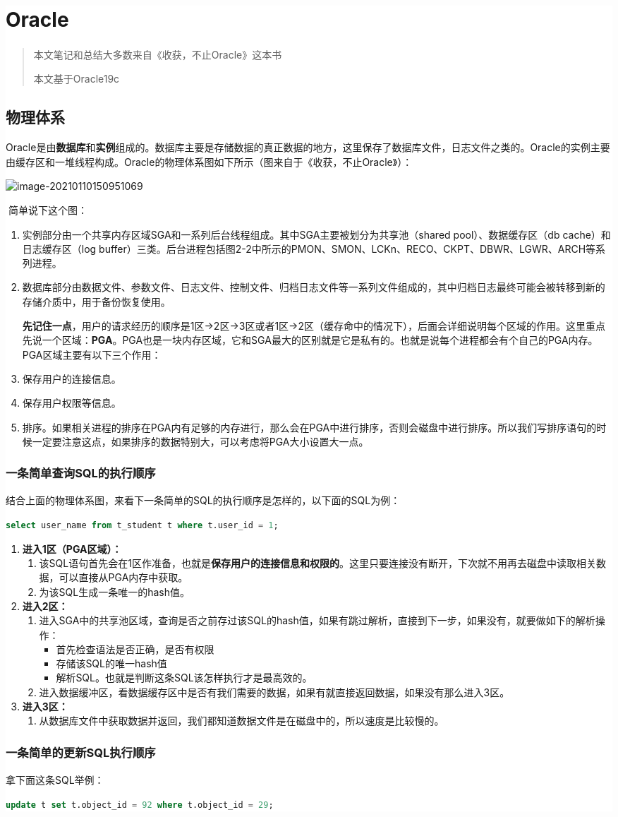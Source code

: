 # Oracle

> 本文笔记和总结大多数来自《收获，不止Oracle》这本书
>
> 本文基于Oracle19c

## 物理体系

​		Oracle是由**数据库**和**实例**组成的。数据库主要是存储数据的真正数据的地方，这里保存了数据库文件，日志文件之类的。Oracle的实例主要由缓存区和一堆线程构成。Oracle的物理体系图如下所示（图来自于《收获，不止Oracle》）：

![image-20210110150951069](https://fanshanchao.oss-cn-shenzhen.aliyuncs.com/img/image-20210110150951069.png)

​		简单说下这个图：

1. 实例部分由一个共享内存区域SGA和一系列后台线程组成。其中SGA主要被划分为共享池（shared pool）、数据缓存区（db cache）和日志缓存区（log buffer）三类。后台进程包括图2-2中所示的PMON、SMON、LCKn、RECO、CKPT、DBWR、LGWR、ARCH等系列进程。
2. 数据库部分由数据文件、参数文件、日志文件、控制文件、归档日志文件等一系列文件组成的，其中归档日志最终可能会被转移到新的存储介质中，用于备份恢复使用。

   ​	**先记住一点**，用户的请求经历的顺序是1区->2区->3区或者1区->2区（缓存命中的情况下），后面会详细说明每个区域的作用。这里重点先说一个区域：**PGA**。PGA也是一块内存区域，它和SGA最大的区别就是它是私有的。也就是说每个进程都会有个自己的PGA内存。PGA区域主要有以下三个作用：

3. 保存用户的连接信息。
4. 保存用户权限等信息。
5. 排序。如果相关进程的排序在PGA内有足够的内存进行，那么会在PGA中进行排序，否则会磁盘中进行排序。所以我们写排序语句的时候一定要注意这点，如果排序的数据特别大，可以考虑将PGA大小设置大一点。

### 一条简单查询SQL的执行顺序

结合上面的物理体系图，来看下一条简单的SQL的执行顺序是怎样的，以下面的SQL为例：

```sql
select user_name from t_student t where t.user_id = 1;
```

1. **进入1区（PGA区域）：**
   1. 该SQL语句首先会在1区作准备，也就是**保存用户的连接信息和权限的**。这里只要连接没有断开，下次就不用再去磁盘中读取相关数据，可以直接从PGA内存中获取。
   2. 为该SQL生成一条唯一的hash值。
2. **进入2区：**
   1. 进入SGA中的共享池区域，查询是否之前存过该SQL的hash值，如果有跳过解析，直接到下一步，如果没有，就要做如下的解析操作：
      * 首先检查语法是否正确，是否有权限
      * 存储该SQL的唯一hash值
      * 解析SQL。也就是判断这条SQL该怎样执行才是最高效的。
   2. 进入数据缓冲区，看数据缓存区中是否有我们需要的数据，如果有就直接返回数据，如果没有那么进入3区。
3. **进入3区：**
   1. 从数据库文件中获取数据并返回，我们都知道数据文件是在磁盘中的，所以速度是比较慢的。

### 一条简单的更新SQL执行顺序

拿下面这条SQL举例：

```sql
update t set t.object_id = 92 where t.object_id = 29;
```
